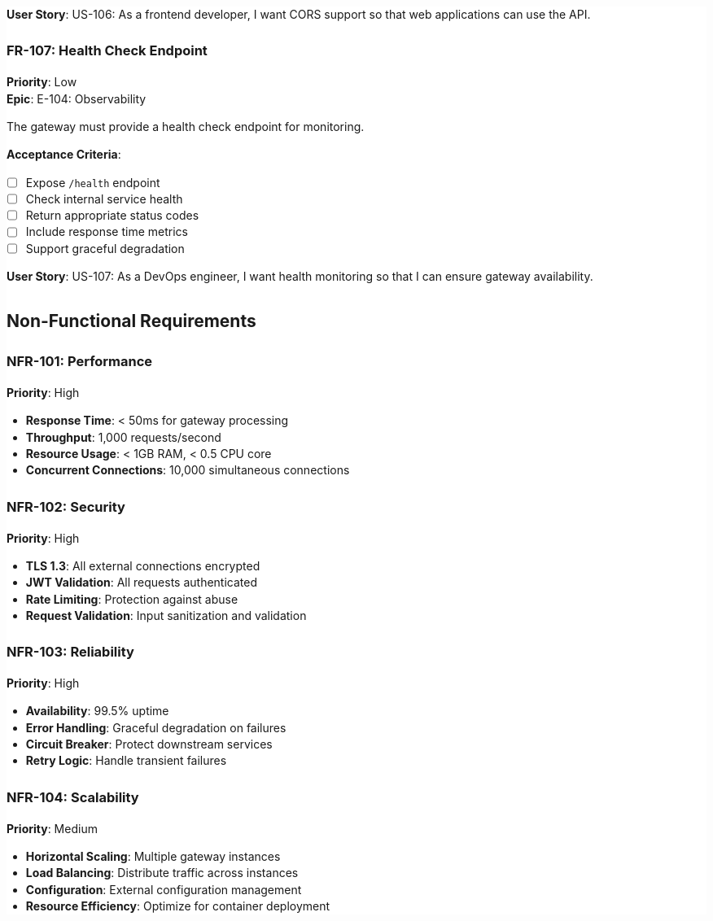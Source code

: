 **User Story**: US-106: As a frontend developer, I want CORS support so that web applications can use the API.

### FR-107: Health Check Endpoint
**Priority**: Low  
**Epic**: E-104: Observability

The gateway must provide a health check endpoint for monitoring.

**Acceptance Criteria**:
- [ ] Expose `/health` endpoint
- [ ] Check internal service health
- [ ] Return appropriate status codes
- [ ] Include response time metrics
- [ ] Support graceful degradation

**User Story**: US-107: As a DevOps engineer, I want health monitoring so that I can ensure gateway availability.

## Non-Functional Requirements

### NFR-101: Performance
**Priority**: High

- **Response Time**: < 50ms for gateway processing
- **Throughput**: 1,000 requests/second
- **Resource Usage**: < 1GB RAM, < 0.5 CPU core
- **Concurrent Connections**: 10,000 simultaneous connections

### NFR-102: Security
**Priority**: High

- **TLS 1.3**: All external connections encrypted
- **JWT Validation**: All requests authenticated
- **Rate Limiting**: Protection against abuse
- **Request Validation**: Input sanitization and validation

### NFR-103: Reliability
**Priority**: High

- **Availability**: 99.5% uptime
- **Error Handling**: Graceful degradation on failures
- **Circuit Breaker**: Protect downstream services
- **Retry Logic**: Handle transient failures

### NFR-104: Scalability
**Priority**: Medium

- **Horizontal Scaling**: Multiple gateway instances
- **Load Balancing**: Distribute traffic across instances
- **Configuration**: External configuration management
- **Resource Efficiency**: Optimize for container deployment
